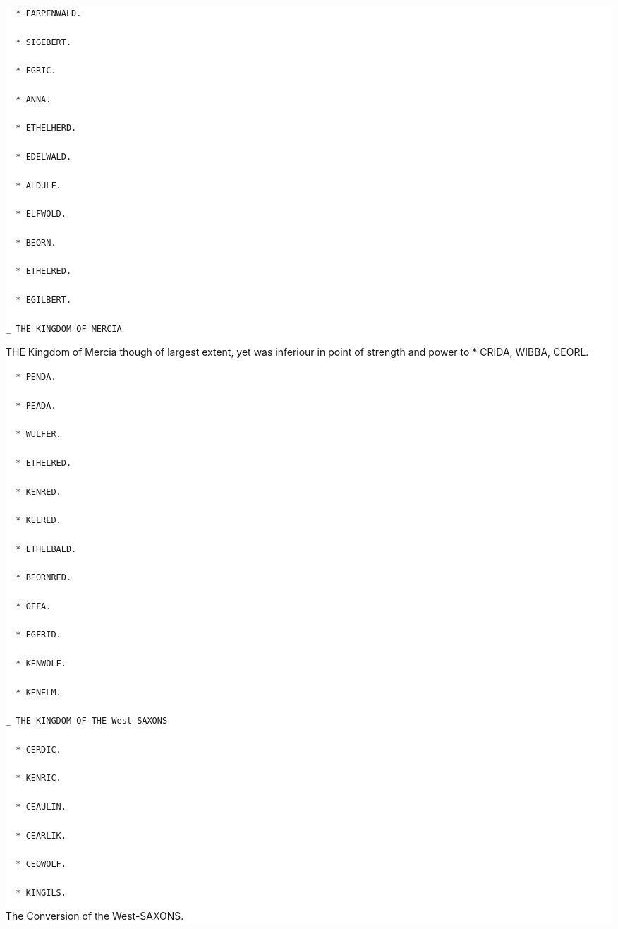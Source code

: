       * EARPENWALD.

      * SIGEBERT.

      * EGRIC.

      * ANNA.

      * ETHELHERD.

      * EDELWALD.

      * ALDULF.

      * ELFWOLD.

      * BEORN.

      * ETHELRED.

      * EGILBERT.

    _ THE KINGDOM OF MERCIA
THE Kingdom of Mercia though of largest extent, yet was inferiour in point of strength and power to 
      * CRIDA, WIBBA, CEORL.

      * PENDA.

      * PEADA.

      * WULFER.

      * ETHELRED.

      * KENRED.

      * KELRED.

      * ETHELBALD.

      * BEORNRED.

      * OFFA.

      * EGFRID.

      * KENWOLF.

      * KENELM.

    _ THE KINGDOM OF THE West-SAXONS

      * CERDIC.

      * KENRIC.

      * CEAULIN.

      * CEARLIK.

      * CEOWOLF.

      * KINGILS.

The Conversion of the West-SAXONS.
